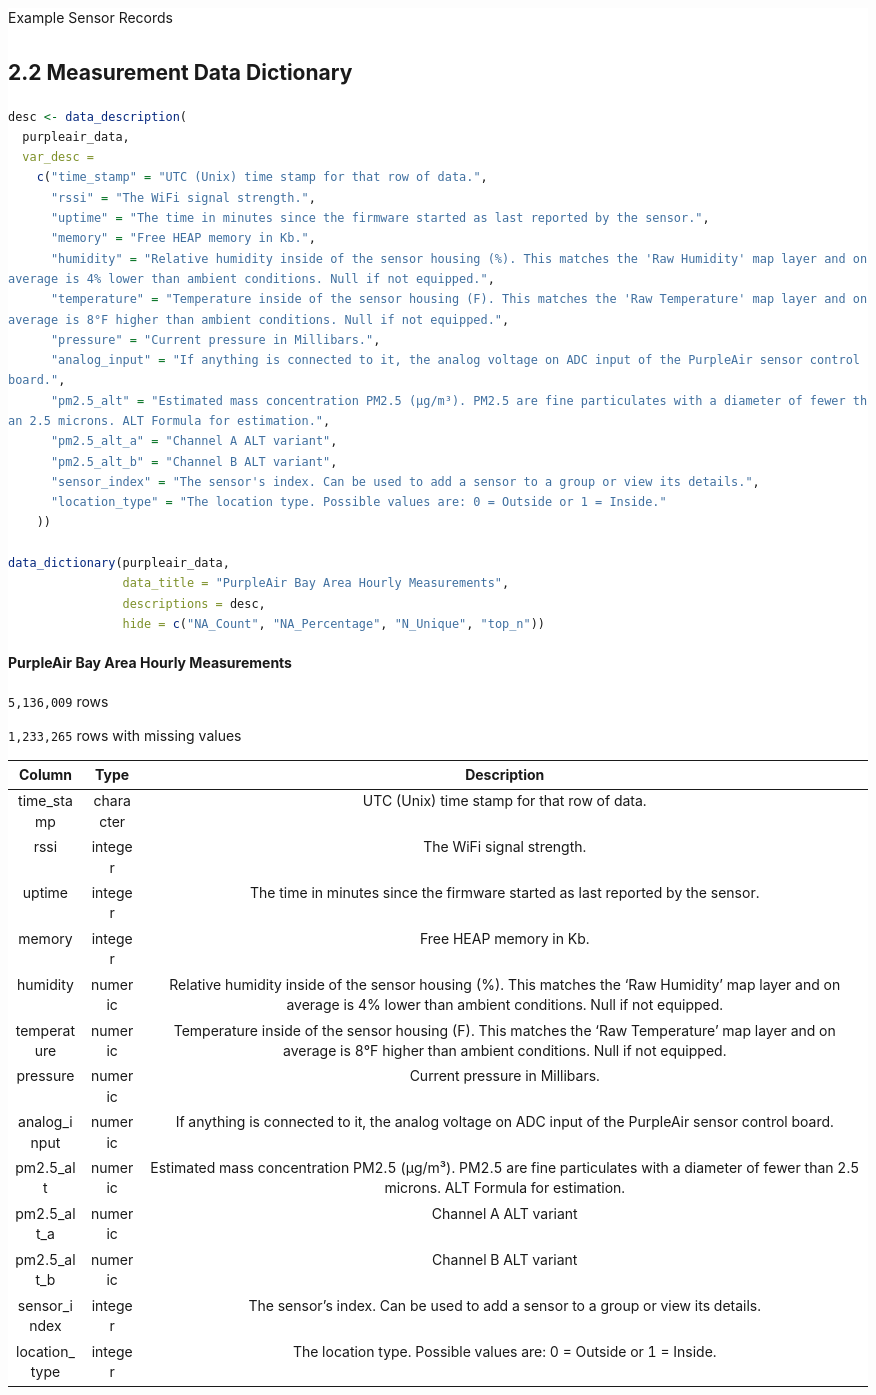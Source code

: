 Example Sensor Records

## 2.2 Measurement Data Dictionary

```r
desc <- data_description(
  purpleair_data,
  var_desc =
    c("time_stamp" = "UTC (Unix) time stamp for that row of data.",
      "rssi" = "The WiFi signal strength.",
      "uptime" = "The time in minutes since the firmware started as last reported by the sensor.",
      "memory" = "Free HEAP memory in Kb.",
      "humidity" = "Relative humidity inside of the sensor housing (%). This matches the 'Raw Humidity' map layer and on average is 4% lower than ambient conditions. Null if not equipped.",
      "temperature" = "Temperature inside of the sensor housing (F). This matches the 'Raw Temperature' map layer and on average is 8°F higher than ambient conditions. Null if not equipped.",
      "pressure" = "Current pressure in Millibars.",
      "analog_input" = "If anything is connected to it, the analog voltage on ADC input of the PurpleAir sensor control board.",
      "pm2.5_alt" = "Estimated mass concentration PM2.5 (µg/m³). PM2.5 are fine particulates with a diameter of fewer than 2.5 microns. ALT Formula for estimation.",
      "pm2.5_alt_a" = "Channel A ALT variant",
      "pm2.5_alt_b" = "Channel B ALT variant",
      "sensor_index" = "The sensor's index. Can be used to add a sensor to a group or view its details.",
      "location_type" = "The location type. Possible values are: 0 = Outside or 1 = Inside."
    ))

data_dictionary(purpleair_data,
                data_title = "PurpleAir Bay Area Hourly Measurements",
                descriptions = desc,
                hide = c("NA_Count", "NA_Percentage", "N_Unique", "top_n"))
```

#### PurpleAir Bay Area Hourly Measurements

`5,136,009` rows

`1,233,265` rows with missing values

|    Column     |   Type    |                                                                               Description                                                                               |
| :-----------: | :-------: | :---------------------------------------------------------------------------------------------------------------------------------------------------------------------: |
|  time_stamp   | character |                                                               UTC (Unix) time stamp for that row of data.                                                               |
|     rssi      |  integer  |                                                                        The WiFi signal strength.                                                                        |
|    uptime     |  integer  |                                             The time in minutes since the firmware started as last reported by the sensor.                                              |
|    memory     |  integer  |                                                                         Free HEAP memory in Kb.                                                                         |
|   humidity    |  numeric  | Relative humidity inside of the sensor housing (%). This matches the ‘Raw Humidity’ map layer and on average is 4% lower than ambient conditions. Null if not equipped. |
|  temperature  |  numeric  | Temperature inside of the sensor housing (F). This matches the ‘Raw Temperature’ map layer and on average is 8°F higher than ambient conditions. Null if not equipped.  |
|   pressure    |  numeric  |                                                                     Current pressure in Millibars.                                                                      |
| analog_input  |  numeric  |                                 If anything is connected to it, the analog voltage on ADC input of the PurpleAir sensor control board.                                  |
|   pm2.5_alt   |  numeric  |             Estimated mass concentration PM2.5 (µg/m³). PM2.5 are fine particulates with a diameter of fewer than 2.5 microns. ALT Formula for estimation.              |
|  pm2.5_alt_a  |  numeric  |                                                                          Channel A ALT variant                                                                          |
|  pm2.5_alt_b  |  numeric  |                                                                          Channel B ALT variant                                                                          |
| sensor_index  |  integer  |                                             The sensor’s index. Can be used to add a sensor to a group or view its details.                                             |
| location_type |  integer  |                                                   The location type. Possible values are: 0 = Outside or 1 = Inside.                                                    |
